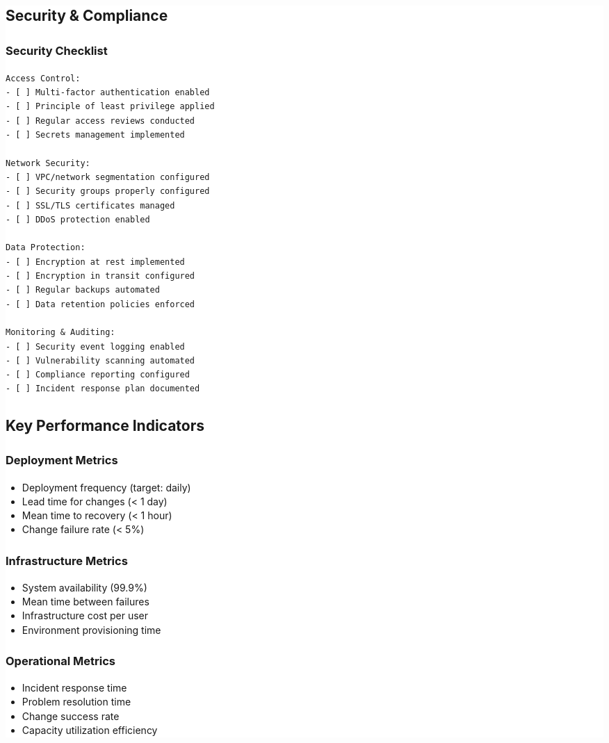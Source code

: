 ## Security & Compliance

### Security Checklist
```
Access Control:
- [ ] Multi-factor authentication enabled
- [ ] Principle of least privilege applied
- [ ] Regular access reviews conducted
- [ ] Secrets management implemented

Network Security:
- [ ] VPC/network segmentation configured
- [ ] Security groups properly configured
- [ ] SSL/TLS certificates managed
- [ ] DDoS protection enabled

Data Protection:
- [ ] Encryption at rest implemented
- [ ] Encryption in transit configured
- [ ] Regular backups automated
- [ ] Data retention policies enforced

Monitoring & Auditing:
- [ ] Security event logging enabled
- [ ] Vulnerability scanning automated
- [ ] Compliance reporting configured
- [ ] Incident response plan documented
```

## Key Performance Indicators

### Deployment Metrics
- Deployment frequency (target: daily)
- Lead time for changes (< 1 day)
- Mean time to recovery (< 1 hour)
- Change failure rate (< 5%)

### Infrastructure Metrics
- System availability (99.9%)
- Mean time between failures
- Infrastructure cost per user
- Environment provisioning time

### Operational Metrics
- Incident response time
- Problem resolution time
- Change success rate
- Capacity utilization efficiency
